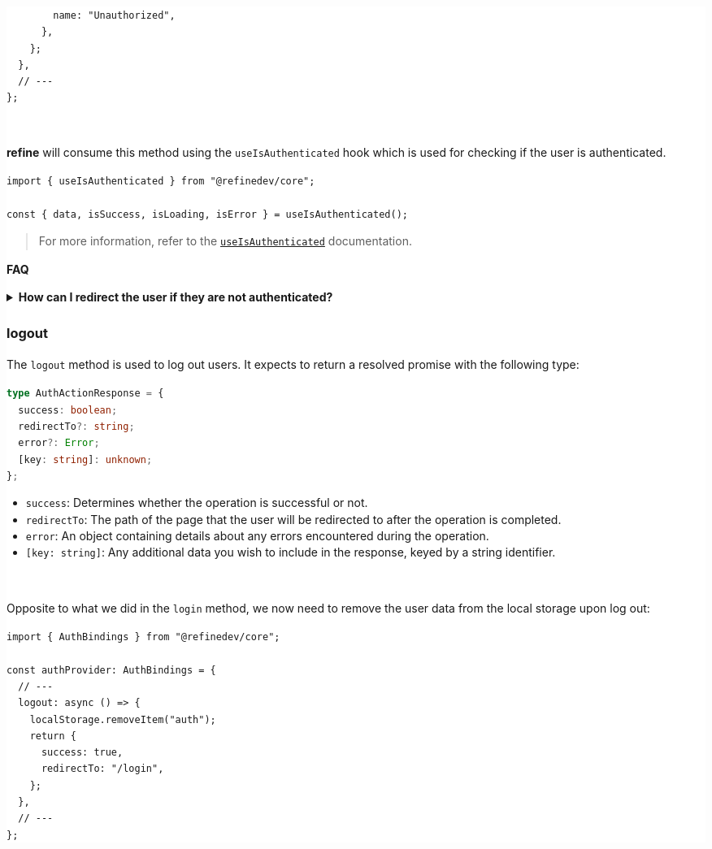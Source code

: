 ```tsx title="src/authProvider.ts"
        name: "Unauthorized",
      },
    };
  },
  // ---
};
```

<br />

**refine** will consume this method using the `useIsAuthenticated` hook which is used for checking if the user is authenticated.

```tsx
import { useIsAuthenticated } from "@refinedev/core";

const { data, isSuccess, isLoading, isError } = useIsAuthenticated();
```

> For more information, refer to the [`useIsAuthenticated`][use-is-authenticated] documentation.

**FAQ**

<details><summary><strong>How can I redirect the user if they are not authenticated?</strong></summary></details>

### logout

The `logout` method is used to log out users. It expects to return a resolved promise with the following type:

```ts
type AuthActionResponse = {
  success: boolean;
  redirectTo?: string;
  error?: Error;
  [key: string]: unknown;
};
```

- `success`: Determines whether the operation is successful or not.
- `redirectTo`: The path of the page that the user will be redirected to after the operation is completed.
- `error`: An object containing details about any errors encountered during the operation.
- `[key: string]`: Any additional data you wish to include in the response, keyed by a string identifier.

<br />

Opposite to what we did in the `login` method, we now need to remove the user data from the local storage upon log out:

```tsx title="src/authProvider.ts"
import { AuthBindings } from "@refinedev/core";

const authProvider: AuthBindings = {
  // ---
  logout: async () => {
    localStorage.removeItem("auth");
    return {
      success: true,
      redirectTo: "/login",
    };
  },
  // ---
};
```


[use-login]: /docs/core/hooks/auth/use-login
[use-logout]: /docs/core/hooks/auth/use-logout
[use-is-authenticated]: /docs/core/hooks/auth/use-is-authenticated
[use-on-error]: /docs/core/hooks/auth/use-on-error
[use-get-identity]: /docs/core/hooks/auth/use-get-identity
[use-permissions]: /docs/core/hooks/auth/use-permissions
[use-register]: /docs/core/hooks/auth/use-register
[use-forgot-password]: /docs/core/hooks/auth/use-forgot-password
[use-update-password]: /docs/core/hooks/auth/use-update-password
[create-auth-provider-tutorial]: /docs/tutorial/understanding-authprovider/create-authprovider